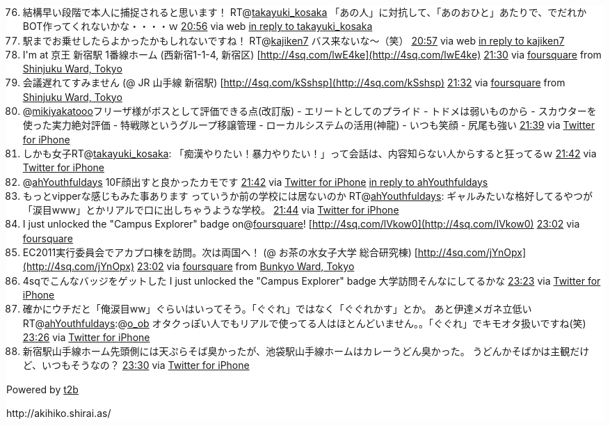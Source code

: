 76.  <span><span>結構早い段階で本人に捕捉されると思います！ RT@[takayuki_kosaka](http://twitter.com/takayuki_kosaka "takayuki_kosaka") 「あの人」に対抗して、「あのおひと」あたりで、でだれかBOT作ってくれないかな・・・・ｗ</span> <span>[<span>20:56</span>](http://twitter.com/o_ob/status/70759630187397120) <span>via web</span> [in reply to takayuki_kosaka](http://twitter.com/takayuki_kosaka/status/70715958364352512)</span></span>
77.  <span><span>駅までお乗せしたらよかったかもしれないですね！ RT@[kajiken7](http://twitter.com/kajiken7 "kajiken7") バス来ないな〜（笑）</span> <span>[<span>20:57</span>](http://twitter.com/o_ob/status/70759799255609344) <span>via web</span> [in reply to kajiken7](http://twitter.com/kajiken7/status/70719582867963904)</span></span>
78.  <span><span>I'm at 京王 新宿駅 1番線ホーム (西新宿1-1-4, 新宿区) [http://4sq.com/lwE4ke](http://4sq.com/lwE4ke)</span> <span>[<span>21:30</span>](http://twitter.com/o_ob/status/70768151754833920) <span>via [foursquare](http://foursquare.com)</span> from [Shinjuku Ward, Tokyo<span></span>](http://maps.google.com/maps?q=35.690148,139.697761)</span></span>
79.  <span><span>会議遅れてすみません (@ JR 山手線 新宿駅) [http://4sq.com/kSshsp](http://4sq.com/kSshsp)</span> <span>[<span>21:32</span>](http://twitter.com/o_ob/status/70768607302389760) <span>via [foursquare](http://foursquare.com)</span> from [Shinjuku Ward, Tokyo<span></span>](http://maps.google.com/maps?q=35.69074652,139.70063567)</span></span>
80.  <span><span>@[mikiyakatooo](http://twitter.com/mikiyakatooo "mikiyakatooo")フリーザ様がボスとして評価できる点(改訂版) - エリートとしてのプライド - トドメは弱いものから - スカウターを使った実力絶対評価 - 特戦隊というグループ移譲管理 - ローカルシステムの活用(神龍) - いつも笑顔 - 尻尾も強い</span> <span>[<span>21:39</span>](http://twitter.com/o_ob/status/70770580667891712) <span>via [Twitter for iPhone](http://twitter.com/#!/download/iphone)</span></span></span>
81.  <span><span>しかも女子RT@[takayuki_kosaka](http://twitter.com/takayuki_kosaka "takayuki_kosaka"): 「痴漢やりたい！暴力やりたい！」って会話は、内容知らない人からすると狂ってるｗ</span> <span>[<span>21:42</span>](http://twitter.com/o_ob/status/70771108751736833) <span>via [Twitter for iPhone](http://twitter.com/#!/download/iphone)</span></span></span>
82.  <span><span>@[ahYouthfuldays](http://twitter.com/ahYouthfuldays "ahYouthfuldays") 10F顔出すと良かったカモです</span> <span>[<span>21:42</span>](http://twitter.com/o_ob/status/70771277077549056) <span>via [Twitter for iPhone](http://twitter.com/#!/download/iphone)</span> [in reply to ahYouthfuldays](http://twitter.com/ahYouthfuldays/status/70769065945337857)</span></span>
83.  <span><span>もっとvipperな感じもみた事あります っていうか前の学校には居ないのか RT@[ahYouthfuldays](http://twitter.com/ahYouthfuldays "ahYouthfuldays"): ギャルみたいな格好してるやつが「涙目www」とかリアルで口に出しちゃうような学校。</span> <span>[<span>21:44</span>](http://twitter.com/o_ob/status/70771652773953536) <span>via [Twitter for iPhone](http://twitter.com/#!/download/iphone)</span></span></span>
84.  <span><span>I just unlocked the "Campus Explorer" badge on@[foursquare](http://twitter.com/foursquare "foursquare")! [http://4sq.com/lVkow0](http://4sq.com/lVkow0)</span> <span>[<span>23:02</span>](http://twitter.com/o_ob/status/70791253264048129) <span>via [foursquare](http://foursquare.com)</span></span></span>
85.  <span><span>EC2011実行委員会でアカプロ棟を訪問。次は両国へ！ (@ お茶の水女子大学 総合研究棟) [http://4sq.com/jYnOpx](http://4sq.com/jYnOpx)</span> <span>[<span>23:02</span>](http://twitter.com/o_ob/status/70791255214403584) <span>via [foursquare](http://foursquare.com)</span> from [Bunkyo Ward, Tokyo<span></span>](http://maps.google.com/maps?q=35.7191744,139.7321429)</span></span>
86.  <span><span>4sqでこんなバッジをゲットした I just unlocked the "Campus Explorer" badge 大学訪問そんなにしてるかな</span> <span>[<span>23:23</span>](http://twitter.com/o_ob/status/70796749517750273) <span>via [Twitter for iPhone](http://twitter.com/#!/download/iphone)</span></span></span>
87.  <span><span>確かにウチだと「俺涙目ww」ぐらいはいってそう。「ぐぐれ」ではなく「ぐぐれかす」とか。 あと伊達メガネ立低い RT@[ahYouthfuldays](http://twitter.com/ahYouthfuldays "ahYouthfuldays"):@[o_ob](http://twitter.com/o_ob "o_ob") オタクっぽい人でもリアルで使ってる人はほとんどいません。。「ぐぐれ」でキモオタ扱いですね(笑)</span> <span>[<span>23:26</span>](http://twitter.com/o_ob/status/70797409915109376) <span>via [Twitter for iPhone](http://twitter.com/#!/download/iphone)</span></span></span>
88.  <span><span>新宿駅山手線ホーム先頭側には天ぷらそば臭かったが、池袋駅山手線ホームはカレーうどん臭かった。 うどんかそばかは主観だけど、いつもそうなの？</span> <span>[<span>23:30</span>](http://twitter.com/o_ob/status/70798325196128256) <span>via [Twitter for iPhone](http://twitter.com/#!/download/iphone)</span></span></span>

</div>

Powered by [t2b](http://t2b.utilz.jp/)

<div>http://akihiko.shirai.as/</div>